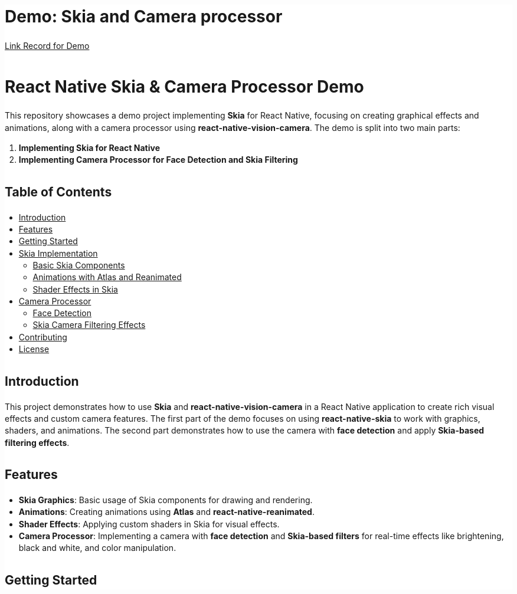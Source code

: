 # Demo: Skia and Camera processor

[Link Record for Demo](https://saigontechnology0-my.sharepoint.com/:v:/r/personal/loc_nguyent_saigontechnology_com/Documents/Recordings/%5BSDC1%20-%20Tech-Talk%5D%20-%20loc.nguyent%20-%20Introduction%20to%20Skia%20and%20Camera%20Processor%20(Filter)-20241203_140519-Meeting%20Recording.mp4?csf=1&web=1&nav=eyJyZWZlcnJhbEluZm8iOnsicmVmZXJyYWxBcHAiOiJPbmVEcml2ZUZvckJ1c2luZXNzIiwicmVmZXJyYWxBcHBQbGF0Zm9ybSI6IldlYiIsInJlZmVycmFsTW9kZSI6InZpZXciLCJyZWZlcnJhbFZpZXciOiJNeUZpbGVzTGlua0NvcHkifX0&e=bxeTjw)

# React Native Skia & Camera Processor Demo

This repository showcases a demo project implementing **Skia** for React Native, focusing on creating graphical effects and animations, along with a camera processor using **react-native-vision-camera**. The demo is split into two main parts:

1. **Implementing Skia for React Native**
2. **Implementing Camera Processor for Face Detection and Skia Filtering**

## Table of Contents

- [Introduction](#introduction)
- [Features](#features)
- [Getting Started](#getting-started)
- [Skia Implementation](#skia-implementation)
  - [Basic Skia Components](#basic-skia-components)
  - [Animations with Atlas and Reanimated](#animations-with-atlas-and-reanimated)
  - [Shader Effects in Skia](#shader-effects-in-skia)
- [Camera Processor](#camera-processor)
  - [Face Detection](#face-detection)
  - [Skia Camera Filtering Effects](#skia-camera-filtering-effects)
- [Contributing](#contributing)
- [License](#license)

## Introduction

This project demonstrates how to use **Skia** and **react-native-vision-camera** in a React Native application to create rich visual effects and custom camera features. The first part of the demo focuses on using **react-native-skia** to work with graphics, shaders, and animations. The second part demonstrates how to use the camera with **face detection** and apply **Skia-based filtering effects**.

## Features

- **Skia Graphics**: Basic usage of Skia components for drawing and rendering.
- **Animations**: Creating animations using **Atlas** and **react-native-reanimated**.
- **Shader Effects**: Applying custom shaders in Skia for visual effects.
- **Camera Processor**: Implementing a camera with **face detection** and **Skia-based filters** for real-time effects like brightening, black and white, and color manipulation.

## Getting Started
